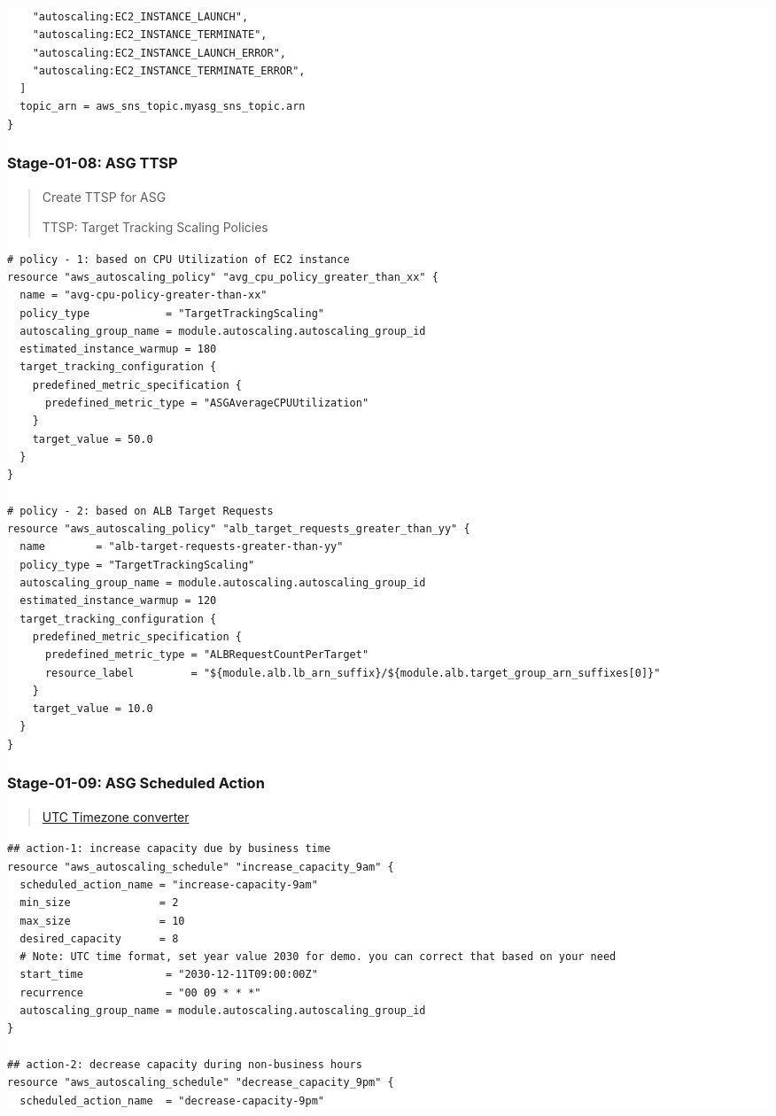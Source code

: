```
    "autoscaling:EC2_INSTANCE_LAUNCH",
    "autoscaling:EC2_INSTANCE_TERMINATE",
    "autoscaling:EC2_INSTANCE_LAUNCH_ERROR",
    "autoscaling:EC2_INSTANCE_TERMINATE_ERROR",
  ]
  topic_arn = aws_sns_topic.myasg_sns_topic.arn
}
```

### Stage-01-08: ASG TTSP
> Create TTSP for ASG
>
> TTSP: Target Tracking Scaling Policies
```
# policy - 1: based on CPU Utilization of EC2 instance
resource "aws_autoscaling_policy" "avg_cpu_policy_greater_than_xx" {
  name = "avg-cpu-policy-greater-than-xx"
  policy_type            = "TargetTrackingScaling"
  autoscaling_group_name = module.autoscaling.autoscaling_group_id
  estimated_instance_warmup = 180
  target_tracking_configuration {
    predefined_metric_specification {
      predefined_metric_type = "ASGAverageCPUUtilization"
    }
    target_value = 50.0
  }
}

# policy - 2: based on ALB Target Requests
resource "aws_autoscaling_policy" "alb_target_requests_greater_than_yy" {
  name        = "alb-target-requests-greater-than-yy"
  policy_type = "TargetTrackingScaling"
  autoscaling_group_name = module.autoscaling.autoscaling_group_id
  estimated_instance_warmup = 120
  target_tracking_configuration {
    predefined_metric_specification {
      predefined_metric_type = "ALBRequestCountPerTarget"
      resource_label         = "${module.alb.lb_arn_suffix}/${module.alb.target_group_arn_suffixes[0]}"
    }
    target_value = 10.0
  }
}
```

### Stage-01-09: ASG Scheduled Action
> [UTC Timezone converter](https://www.worldtimebuddy.com/)
```
## action-1: increase capacity due by business time
resource "aws_autoscaling_schedule" "increase_capacity_9am" {
  scheduled_action_name = "increase-capacity-9am"
  min_size              = 2
  max_size              = 10
  desired_capacity      = 8
  # Note: UTC time format, set year value 2030 for demo. you can correct that based on your need
  start_time             = "2030-12-11T09:00:00Z"
  recurrence             = "00 09 * * *"
  autoscaling_group_name = module.autoscaling.autoscaling_group_id
}

## action-2: decrease capacity during non-business hours
resource "aws_autoscaling_schedule" "decrease_capacity_9pm" {
  scheduled_action_name  = "decrease-capacity-9pm"
```